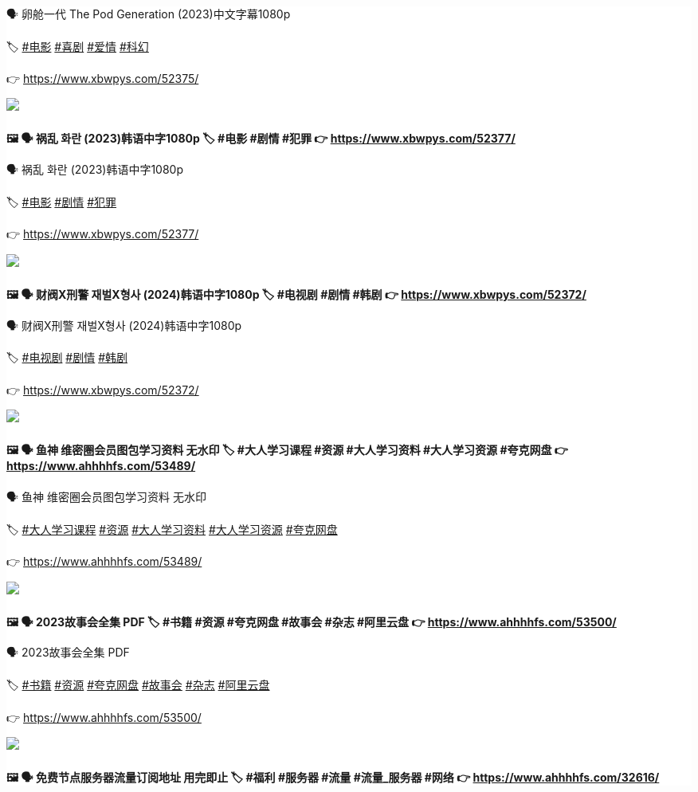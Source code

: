 <p><span class="emoji">🗣️</span> 卵舱一代 The Pod Generation (2023)中文字幕1080p<br><br><span class="emoji">🏷️</span> <a href="https://t.me/abskoop/6602?q=%23%E7%94%B5%E5%BD%B1">#电影</a> <a href="https://t.me/abskoop/6602?q=%23%E5%96%9C%E5%89%A7">#喜剧</a> <a href="https://t.me/abskoop/6602?q=%23%E7%88%B1%E6%83%85">#爱情</a> <a href="https://t.me/abskoop/6602?q=%23%E7%A7%91%E5%B9%BB">#科幻</a><br><br><span class="emoji">👉</span> <a href="https://www.xbwpys.com/52375/" target="_blank" rel="noopener">https://www.xbwpys.com/52375/</a></p><img src="https://cdn5.cdn-telegram.org/file/SVP4TlH7nk3kW8z-lGk5HY_rm5zEu0TAVD_pikREPWM_EFOK4TPhZ4TyDXlwaLS3W-MJXXrjBIKTR7VzpidMw91xe4oFevqAqHQWV2vwoKbu71spLjqj5mAmB2WdCyPMnvFqUpjuwskPnlkTkIC5qxTqWmbkZcM_DAdvuYpBK_bpTZgpWRd0ERPHNmstn9skVN_6J8C4Z33wkNg2RbotjsrKWIZBqUFRNjkBjd9aU7EL2vScD_in24STV87cCxYS58_VczrXJ5JouJN5P0cQ_-dFmX5Xsb3c8ASElRxFbI5KlqZSUJEjh7zAOhxJ_QRkYOPqCGSDZOf-lPIsxXBOJw.jpg" referrerpolicy="no-referrer">

#### 🖼 🗣️ 祸乱 화란 (2023)韩语中字1080p 🏷️ #电影 #剧情 #犯罪 👉 https://www.xbwpys.com/52377/
<p><span class="emoji">🗣️</span> 祸乱 화란 (2023)韩语中字1080p<br><br><span class="emoji">🏷️</span> <a href="https://t.me/abskoop/6601?q=%23%E7%94%B5%E5%BD%B1">#电影</a> <a href="https://t.me/abskoop/6601?q=%23%E5%89%A7%E6%83%85">#剧情</a> <a href="https://t.me/abskoop/6601?q=%23%E7%8A%AF%E7%BD%AA">#犯罪</a><br><br><span class="emoji">👉</span> <a href="https://www.xbwpys.com/52377/" target="_blank" rel="noopener">https://www.xbwpys.com/52377/</a></p><img src="https://cdn5.cdn-telegram.org/file/a3mCPbj2Unf4HZFlEjZsGqlUflU1l4i-JC2yUyqWKoTrPVJ_jFL-Q81IGCzM6FTvKc73PHKJmYhAQ2rSJf6PBhvn_YEJ9c6uThVI7kUJDN5sTu5M0QKvzsRDhBraftWlrn8S5H3NZnsw7VFQAQbDEwJa91e_HfLhz7eE3F-KpLBUlLT36tV96-Kql0xU4rjLZjpY0Egb1h-rFtTzu5lztrcpzEj3jSRy0JJ94BJZ_q7M6_ms4uc3Ox7RU-ZAJYYF-3YTlXF9v856z3hL1gfhebG-o3WaXvt_p2MNci7CHJF4BTHMiUDQLQjF8YyrSpM1lKCsynIrnRwkXbfvuDswJw.jpg" referrerpolicy="no-referrer">

#### 🖼 🗣️ 财阀X刑警 재벌X형사 (2024)韩语中字1080p 🏷️ #电视剧 #剧情 #韩剧 👉 https://www.xbwpys.com/52372/
<p><span class="emoji">🗣️</span> 财阀X刑警 재벌X형사 (2024)韩语中字1080p<br><br><span class="emoji">🏷️</span> <a href="https://t.me/abskoop/6600?q=%23%E7%94%B5%E8%A7%86%E5%89%A7">#电视剧</a> <a href="https://t.me/abskoop/6600?q=%23%E5%89%A7%E6%83%85">#剧情</a> <a href="https://t.me/abskoop/6600?q=%23%E9%9F%A9%E5%89%A7">#韩剧</a><br><br><span class="emoji">👉</span> <a href="https://www.xbwpys.com/52372/" target="_blank" rel="noopener">https://www.xbwpys.com/52372/</a></p><img src="https://cdn5.cdn-telegram.org/file/fxuacY0x7fqYo-vrmWWegi4RSBjfZDn34nvpT_mkGma4wTsbExokqcsK12S9aKczw2AftyrHACZTYfURWAtOStd_KpjiuZvTIZu2KtejqStpA0RaEwdLEehXKdQDuVt6aBOi0Z6QNEMYzWaJkrA6aLb78hziXjW44Urx5csvvZi5UGYLgbNhhP9w3BizWjZy2tIkS1Sh5GfRrO8hRcpNVqa9ODBwi3hWtQEYJ3VCJ47J688dk5mU2xSHlWENyodMGUuvFC2Q9XZse9tO6X2pxAT8stypE3rIeKOVCZpmuW2O0Svdw88RMSyJqjuLrSoM3e9UfTHyZIrSIzVM-iv1LQ.jpg" referrerpolicy="no-referrer">

#### 🖼 🗣️ 鱼神 维密圈会员图包学习资料 无水印 🏷️ #大人学习课程 #资源 #大人学习资料 #大人学习资源 #夸克网盘 👉 https://www.ahhhhfs.com/53489/
<p><span class="emoji">🗣️</span> 鱼神 维密圈会员图包学习资料 无水印<br><br><span class="emoji">🏷️</span> <a href="https://t.me/abskoop/6599?q=%23%E5%A4%A7%E4%BA%BA%E5%AD%A6%E4%B9%A0%E8%AF%BE%E7%A8%8B">#大人学习课程</a> <a href="https://t.me/abskoop/6599?q=%23%E8%B5%84%E6%BA%90">#资源</a> <a href="https://t.me/abskoop/6599?q=%23%E5%A4%A7%E4%BA%BA%E5%AD%A6%E4%B9%A0%E8%B5%84%E6%96%99">#大人学习资料</a> <a href="https://t.me/abskoop/6599?q=%23%E5%A4%A7%E4%BA%BA%E5%AD%A6%E4%B9%A0%E8%B5%84%E6%BA%90">#大人学习资源</a> <a href="https://t.me/abskoop/6599?q=%23%E5%A4%B8%E5%85%8B%E7%BD%91%E7%9B%98">#夸克网盘</a><br><br><span class="emoji">👉</span> <a href="https://www.ahhhhfs.com/53489/" target="_blank" rel="noopener">https://www.ahhhhfs.com/53489/</a></p><img src="https://cdn5.cdn-telegram.org/file/lJxYGUEZbV2Tg72T1QzBx_2R9kqD_Mm9Jn-yXNYZ-2M7OO805ZIzN5fZnfObTSg6U96DaITF_QMM60a2oUQoigcTMG-mlMuYl2zcOKjacI2d4yJ4Rbszso7r6Tvvg2jTkW1DI1X8NBp_jhwSvp9YZrXa89ESRtNFIfGYuN5Ywpx7CXDug3rbujW_ghJB7qk0fBtN9NnY3LB_wkDnPl5NSyK8HSam-Pd4N9WLyMS1U7J9-WO2z4F4Ny3NK3Qc5Jeq-ZdH27mMGp-3PYrm-_vhdPI7kCZ73xoCQ6W8Fpo4O3_2qgRHQRT5gleFFnBIkr5NF1KnsuMlNSn-PFhq_7je8w.jpg" referrerpolicy="no-referrer">

#### 🖼 🗣️ 2023故事会全集 PDF 🏷️ #书籍 #资源 #夸克网盘 #故事会 #杂志 #阿里云盘 👉 https://www.ahhhhfs.com/53500/
<p><span class="emoji">🗣️</span> 2023故事会全集 PDF<br><br><span class="emoji">🏷️</span> <a href="https://t.me/abskoop/6598?q=%23%E4%B9%A6%E7%B1%8D">#书籍</a> <a href="https://t.me/abskoop/6598?q=%23%E8%B5%84%E6%BA%90">#资源</a> <a href="https://t.me/abskoop/6598?q=%23%E5%A4%B8%E5%85%8B%E7%BD%91%E7%9B%98">#夸克网盘</a> <a href="https://t.me/abskoop/6598?q=%23%E6%95%85%E4%BA%8B%E4%BC%9A">#故事会</a> <a href="https://t.me/abskoop/6598?q=%23%E6%9D%82%E5%BF%97">#杂志</a> <a href="https://t.me/abskoop/6598?q=%23%E9%98%BF%E9%87%8C%E4%BA%91%E7%9B%98">#阿里云盘</a><br><br><span class="emoji">👉</span> <a href="https://www.ahhhhfs.com/53500/" target="_blank" rel="noopener">https://www.ahhhhfs.com/53500/</a></p><img src="https://cdn5.cdn-telegram.org/file/JqXmXTBMEMq6HBuNm9EefPYJfjhHd9yi3a8ir1G6prXcdnK_7UfgsBgyQSPyjEZDVbhKJQDTEv8NlzPfJSO9WtNBJ4qPRQBd3WrfGBtnI0pXR1eCjnORx8Sn04vUGAfrOzMMWsukTgoWgzLT3glYdgoBliGvElDEmEdvIoyPXsU-MgWKRiFQ4PTVekp0_g5FzACgAgl6z60Gwq9jKVIuZrqL2SfKkBtVtGiK3tP3UuOACfoT_cGcd6fu7Eu8dTycnjPknWpaRMQpeXNm3reSdZwX3OdntCkd2tziAjJKu7-NUqwIq8T-MIa9oHYMS8G96wwDli3MUqrATO4jyHM71A.jpg" referrerpolicy="no-referrer">

#### 🖼 🗣️ 免费节点服务器流量订阅地址 用完即止 🏷️ #福利 #服务器 #流量 #流量_服务器 #网络 👉 https://www.ahhhhfs.com/32616/